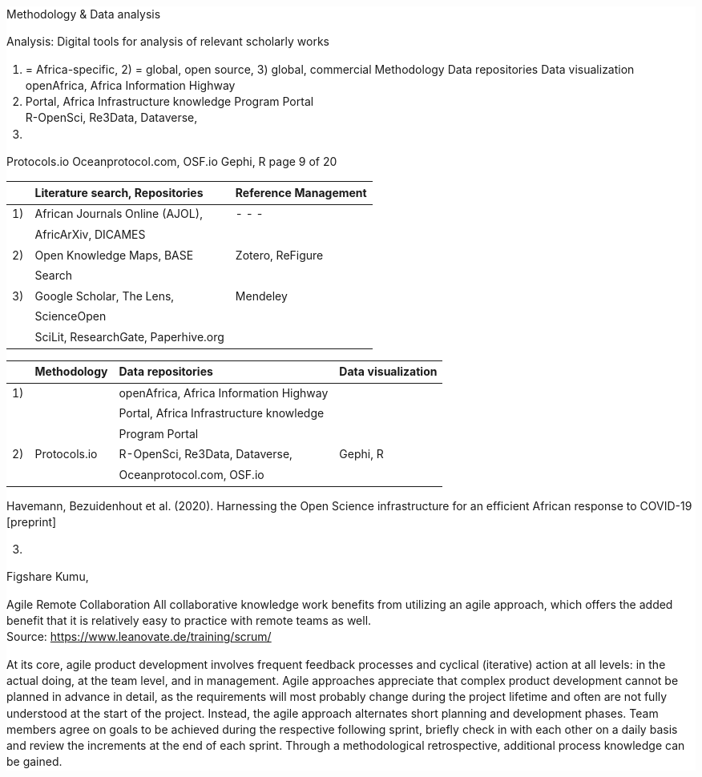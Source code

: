  
 
Methodology & Data analysis 
 
Analysis: Digital tools for analysis of relevant scholarly works  
1) = Africa-specific, 2) = global, open source, 3) global, commercial 
  Methodology  Data repositories  Data visualization 
openAfrica, Africa Information Highway 
1)   Portal, Africa Infrastructure knowledge 
  Program Portal   
R-OpenSci, Re3Data, Dataverse, 
2) 
Protocols.io  Oceanprotocol.com, OSF.io  Gephi, R 
page 9 of 20 

|    | Literature search, Repositories     | Reference Management   |
|:---|:------------------------------------|:-----------------------|
| 1) | African Journals Online (AJOL),     | - - -                  |
|    | AfricArXiv, DICAMES                 |                        |
| 2) | Open Knowledge Maps, BASE           | Zotero, ReFigure       |
|    | Search                              |                        |
| 3) | Google Scholar, The Lens,           | Mendeley               |
|    | ScienceOpen                         |                        |
|    | SciLit, ResearchGate, Paperhive.org |                        |

|    | Methodology   | Data repositories                       | Data visualization   |
|:---|:--------------|:----------------------------------------|:---------------------|
| 1) |               | openAfrica, Africa Information Highway  |                      |
|    |               | Portal, Africa Infrastructure knowledge |                      |
|    |               | Program Portal                          |                      |
| 2) | Protocols.io  | R-OpenSci, Re3Data, Dataverse,          | Gephi, R             |
|    |               | Oceanprotocol.com, OSF.io               |                      |

Havemann, Bezuidenhout et al. (2020). Harnessing the Open Science infrastructure for an efficient African response to COVID-19 [preprint] 
 
3) 
  Figshare  Kumu,  
 
 
Agile Remote Collaboration 
All collaborative knowledge work benefits from utilizing an agile approach, which offers the 
added benefit that it is relatively easy to practice with remote teams as well.  
Source: https://www.leanovate.de/training/scrum/   
 
At its core, agile product development involves frequent feedback processes and cyclical 
(iterative) action at all levels: in the actual doing, at the team level, and in management. 
Agile approaches appreciate that complex product development cannot be planned in 
advance in detail, as the requirements will most probably change during the project lifetime 
and often are not fully understood at the start of the project. 
Instead, the agile approach alternates short planning and development phases. Team 
members agree on goals to be achieved during the respective following sprint, briefly check 
in with each other on a daily basis and review the increments at the end of each sprint. 
Through a methodological retrospective, additional process knowledge can be gained.  
 